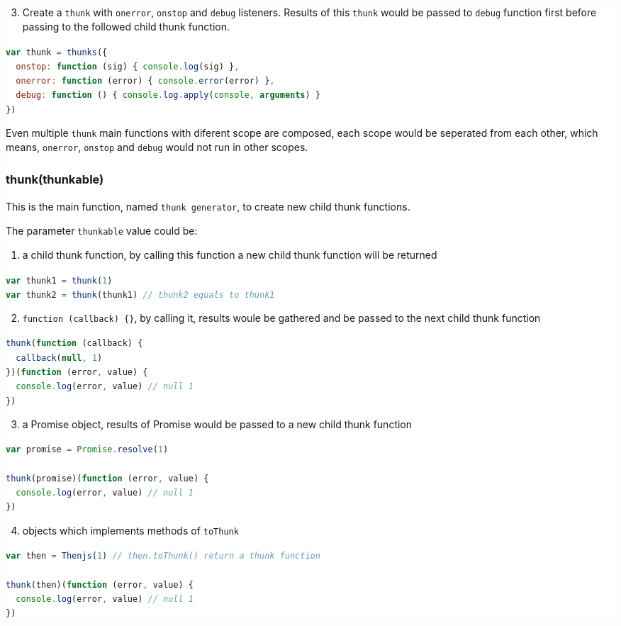3. Create a `thunk` with `onerror`, `onstop` and `debug` listeners.
Results of this `thunk` would be passed to `debug` function first before passing to the followed child thunk function.

  ```js
  var thunk = thunks({
    onstop: function (sig) { console.log(sig) },
    onerror: function (error) { console.error(error) },
    debug: function () { console.log.apply(console, arguments) }
  })
  ```

Even multiple `thunk` main functions with diferent scope are composed,
each scope would be seperated from each other,
which means, `onerror`, `onstop` and `debug` would not run in other scopes.

### thunk(thunkable)

This is the main function, named `thunk generator`, to create new child thunk functions.

The parameter `thunkable` value could be:

1. a child thunk function, by calling this function a new child thunk function will be returned

  ```js
  var thunk1 = thunk(1)
  var thunk2 = thunk(thunk1) // thunk2 equals to thunk1
  ```

2. `function (callback) {}`, by calling it, results woule be gathered and be passed to the next child thunk function

  ```js
  thunk(function (callback) {
    callback(null, 1)
  })(function (error, value) {
    console.log(error, value) // null 1
  })
  ```

3. a Promise object, results of Promise would be passed to a new child thunk function

  ```js
  var promise = Promise.resolve(1)

  thunk(promise)(function (error, value) {
    console.log(error, value) // null 1
  })
  ```

4. objects which implements methods of `toThunk`

  ```js
  var then = Thenjs(1) // then.toThunk() return a thunk function

  thunk(then)(function (error, value) {
    console.log(error, value) // null 1
  })
  ```

